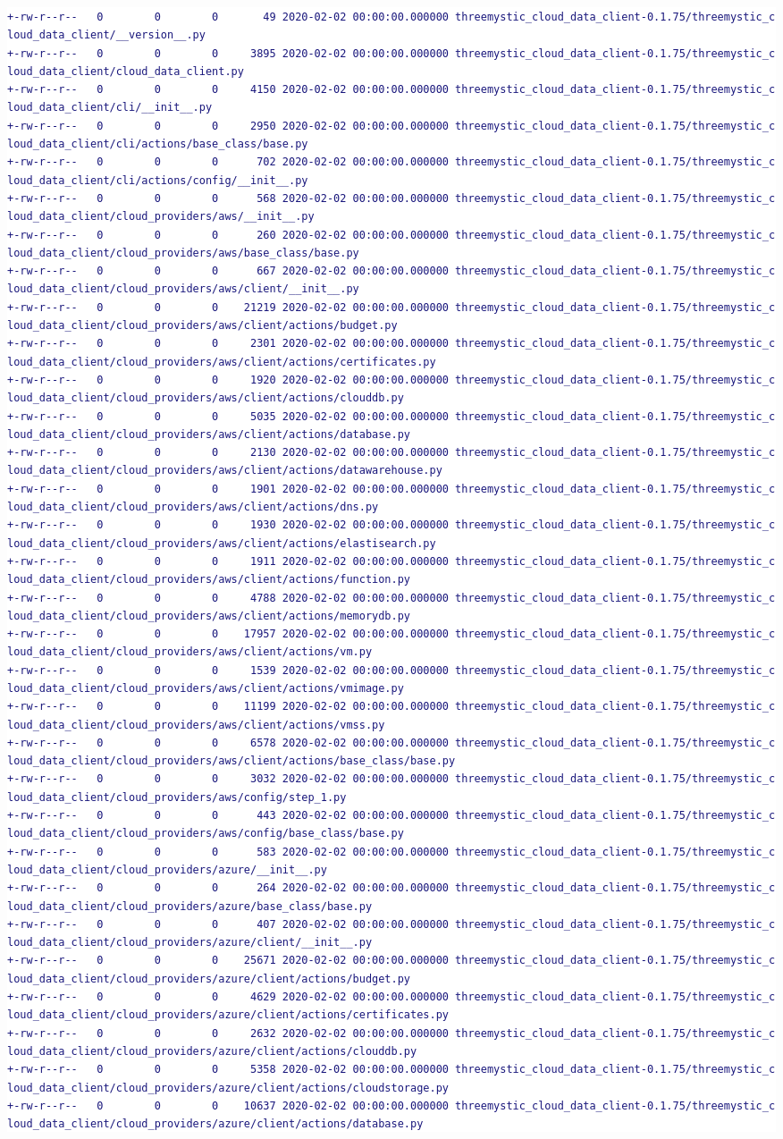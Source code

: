 ```diff
+-rw-r--r--   0        0        0       49 2020-02-02 00:00:00.000000 threemystic_cloud_data_client-0.1.75/threemystic_cloud_data_client/__version__.py
+-rw-r--r--   0        0        0     3895 2020-02-02 00:00:00.000000 threemystic_cloud_data_client-0.1.75/threemystic_cloud_data_client/cloud_data_client.py
+-rw-r--r--   0        0        0     4150 2020-02-02 00:00:00.000000 threemystic_cloud_data_client-0.1.75/threemystic_cloud_data_client/cli/__init__.py
+-rw-r--r--   0        0        0     2950 2020-02-02 00:00:00.000000 threemystic_cloud_data_client-0.1.75/threemystic_cloud_data_client/cli/actions/base_class/base.py
+-rw-r--r--   0        0        0      702 2020-02-02 00:00:00.000000 threemystic_cloud_data_client-0.1.75/threemystic_cloud_data_client/cli/actions/config/__init__.py
+-rw-r--r--   0        0        0      568 2020-02-02 00:00:00.000000 threemystic_cloud_data_client-0.1.75/threemystic_cloud_data_client/cloud_providers/aws/__init__.py
+-rw-r--r--   0        0        0      260 2020-02-02 00:00:00.000000 threemystic_cloud_data_client-0.1.75/threemystic_cloud_data_client/cloud_providers/aws/base_class/base.py
+-rw-r--r--   0        0        0      667 2020-02-02 00:00:00.000000 threemystic_cloud_data_client-0.1.75/threemystic_cloud_data_client/cloud_providers/aws/client/__init__.py
+-rw-r--r--   0        0        0    21219 2020-02-02 00:00:00.000000 threemystic_cloud_data_client-0.1.75/threemystic_cloud_data_client/cloud_providers/aws/client/actions/budget.py
+-rw-r--r--   0        0        0     2301 2020-02-02 00:00:00.000000 threemystic_cloud_data_client-0.1.75/threemystic_cloud_data_client/cloud_providers/aws/client/actions/certificates.py
+-rw-r--r--   0        0        0     1920 2020-02-02 00:00:00.000000 threemystic_cloud_data_client-0.1.75/threemystic_cloud_data_client/cloud_providers/aws/client/actions/clouddb.py
+-rw-r--r--   0        0        0     5035 2020-02-02 00:00:00.000000 threemystic_cloud_data_client-0.1.75/threemystic_cloud_data_client/cloud_providers/aws/client/actions/database.py
+-rw-r--r--   0        0        0     2130 2020-02-02 00:00:00.000000 threemystic_cloud_data_client-0.1.75/threemystic_cloud_data_client/cloud_providers/aws/client/actions/datawarehouse.py
+-rw-r--r--   0        0        0     1901 2020-02-02 00:00:00.000000 threemystic_cloud_data_client-0.1.75/threemystic_cloud_data_client/cloud_providers/aws/client/actions/dns.py
+-rw-r--r--   0        0        0     1930 2020-02-02 00:00:00.000000 threemystic_cloud_data_client-0.1.75/threemystic_cloud_data_client/cloud_providers/aws/client/actions/elastisearch.py
+-rw-r--r--   0        0        0     1911 2020-02-02 00:00:00.000000 threemystic_cloud_data_client-0.1.75/threemystic_cloud_data_client/cloud_providers/aws/client/actions/function.py
+-rw-r--r--   0        0        0     4788 2020-02-02 00:00:00.000000 threemystic_cloud_data_client-0.1.75/threemystic_cloud_data_client/cloud_providers/aws/client/actions/memorydb.py
+-rw-r--r--   0        0        0    17957 2020-02-02 00:00:00.000000 threemystic_cloud_data_client-0.1.75/threemystic_cloud_data_client/cloud_providers/aws/client/actions/vm.py
+-rw-r--r--   0        0        0     1539 2020-02-02 00:00:00.000000 threemystic_cloud_data_client-0.1.75/threemystic_cloud_data_client/cloud_providers/aws/client/actions/vmimage.py
+-rw-r--r--   0        0        0    11199 2020-02-02 00:00:00.000000 threemystic_cloud_data_client-0.1.75/threemystic_cloud_data_client/cloud_providers/aws/client/actions/vmss.py
+-rw-r--r--   0        0        0     6578 2020-02-02 00:00:00.000000 threemystic_cloud_data_client-0.1.75/threemystic_cloud_data_client/cloud_providers/aws/client/actions/base_class/base.py
+-rw-r--r--   0        0        0     3032 2020-02-02 00:00:00.000000 threemystic_cloud_data_client-0.1.75/threemystic_cloud_data_client/cloud_providers/aws/config/step_1.py
+-rw-r--r--   0        0        0      443 2020-02-02 00:00:00.000000 threemystic_cloud_data_client-0.1.75/threemystic_cloud_data_client/cloud_providers/aws/config/base_class/base.py
+-rw-r--r--   0        0        0      583 2020-02-02 00:00:00.000000 threemystic_cloud_data_client-0.1.75/threemystic_cloud_data_client/cloud_providers/azure/__init__.py
+-rw-r--r--   0        0        0      264 2020-02-02 00:00:00.000000 threemystic_cloud_data_client-0.1.75/threemystic_cloud_data_client/cloud_providers/azure/base_class/base.py
+-rw-r--r--   0        0        0      407 2020-02-02 00:00:00.000000 threemystic_cloud_data_client-0.1.75/threemystic_cloud_data_client/cloud_providers/azure/client/__init__.py
+-rw-r--r--   0        0        0    25671 2020-02-02 00:00:00.000000 threemystic_cloud_data_client-0.1.75/threemystic_cloud_data_client/cloud_providers/azure/client/actions/budget.py
+-rw-r--r--   0        0        0     4629 2020-02-02 00:00:00.000000 threemystic_cloud_data_client-0.1.75/threemystic_cloud_data_client/cloud_providers/azure/client/actions/certificates.py
+-rw-r--r--   0        0        0     2632 2020-02-02 00:00:00.000000 threemystic_cloud_data_client-0.1.75/threemystic_cloud_data_client/cloud_providers/azure/client/actions/clouddb.py
+-rw-r--r--   0        0        0     5358 2020-02-02 00:00:00.000000 threemystic_cloud_data_client-0.1.75/threemystic_cloud_data_client/cloud_providers/azure/client/actions/cloudstorage.py
+-rw-r--r--   0        0        0    10637 2020-02-02 00:00:00.000000 threemystic_cloud_data_client-0.1.75/threemystic_cloud_data_client/cloud_providers/azure/client/actions/database.py
```